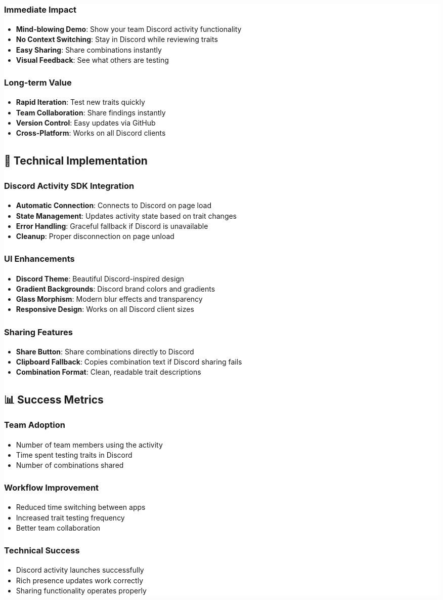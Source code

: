 ### **Immediate Impact**
- **Mind-blowing Demo**: Show your team Discord activity functionality
- **No Context Switching**: Stay in Discord while reviewing traits
- **Easy Sharing**: Share combinations instantly
- **Visual Feedback**: See what others are testing

### **Long-term Value**
- **Rapid Iteration**: Test new traits quickly
- **Team Collaboration**: Share findings instantly
- **Version Control**: Easy updates via GitHub
- **Cross-Platform**: Works on all Discord clients

## 🔧 **Technical Implementation**

### **Discord Activity SDK Integration**
- **Automatic Connection**: Connects to Discord on page load
- **State Management**: Updates activity state based on trait changes
- **Error Handling**: Graceful fallback if Discord is unavailable
- **Cleanup**: Proper disconnection on page unload

### **UI Enhancements**
- **Discord Theme**: Beautiful Discord-inspired design
- **Gradient Backgrounds**: Discord brand colors and gradients
- **Glass Morphism**: Modern blur effects and transparency
- **Responsive Design**: Works on all Discord client sizes

### **Sharing Features**
- **Share Button**: Share combinations directly to Discord
- **Clipboard Fallback**: Copies combination text if Discord sharing fails
- **Combination Format**: Clean, readable trait descriptions

## 📊 **Success Metrics**

### **Team Adoption**
- Number of team members using the activity
- Time spent testing traits in Discord
- Number of combinations shared

### **Workflow Improvement**
- Reduced time switching between apps
- Increased trait testing frequency
- Better team collaboration

### **Technical Success**
- Discord activity launches successfully
- Rich presence updates work correctly
- Sharing functionality operates properly
